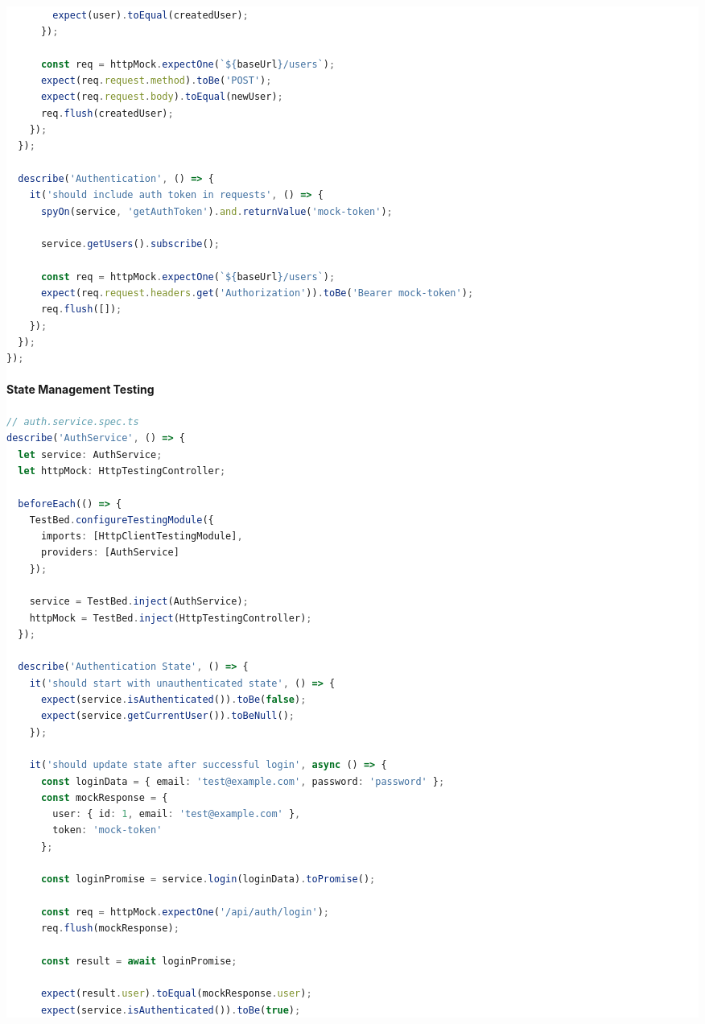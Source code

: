 ```typescript
        expect(user).toEqual(createdUser);
      });

      const req = httpMock.expectOne(`${baseUrl}/users`);
      expect(req.request.method).toBe('POST');
      expect(req.request.body).toEqual(newUser);
      req.flush(createdUser);
    });
  });

  describe('Authentication', () => {
    it('should include auth token in requests', () => {
      spyOn(service, 'getAuthToken').and.returnValue('mock-token');

      service.getUsers().subscribe();

      const req = httpMock.expectOne(`${baseUrl}/users`);
      expect(req.request.headers.get('Authorization')).toBe('Bearer mock-token');
      req.flush([]);
    });
  });
});
```

#### State Management Testing

```typescript
// auth.service.spec.ts
describe('AuthService', () => {
  let service: AuthService;
  let httpMock: HttpTestingController;

  beforeEach(() => {
    TestBed.configureTestingModule({
      imports: [HttpClientTestingModule],
      providers: [AuthService]
    });

    service = TestBed.inject(AuthService);
    httpMock = TestBed.inject(HttpTestingController);
  });

  describe('Authentication State', () => {
    it('should start with unauthenticated state', () => {
      expect(service.isAuthenticated()).toBe(false);
      expect(service.getCurrentUser()).toBeNull();
    });

    it('should update state after successful login', async () => {
      const loginData = { email: 'test@example.com', password: 'password' };
      const mockResponse = {
        user: { id: 1, email: 'test@example.com' },
        token: 'mock-token'
      };

      const loginPromise = service.login(loginData).toPromise();

      const req = httpMock.expectOne('/api/auth/login');
      req.flush(mockResponse);

      const result = await loginPromise;

      expect(result.user).toEqual(mockResponse.user);
      expect(service.isAuthenticated()).toBe(true);
```